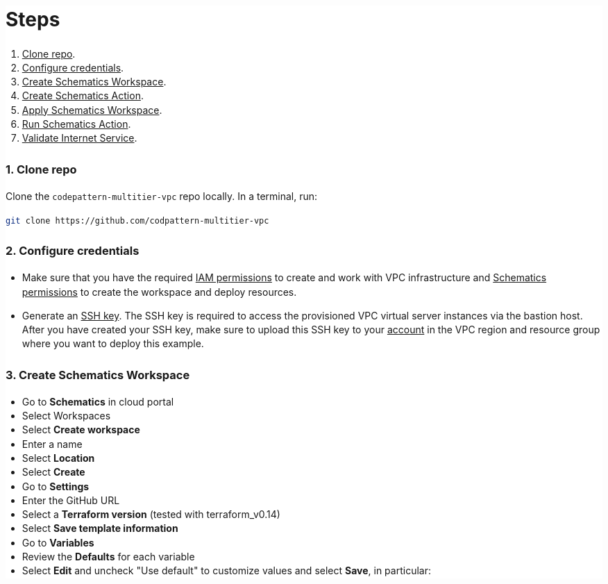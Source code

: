
# Steps








1. [Clone repo](#1-clone-the-repo).
2. [Configure credentials](#2-configure-credentials).
3. [Create Schematics Workspace](#3-create-schematics-workspace).
4. [Create Schematics Action](#4-create-schematics-action).
5. [Apply Schematics Workspace](#5-apply-schematics-workspace).
6. [Run Schematics Action](#6-run-schematics-action).
7. [Validate Internet Service](#7-validate-internet-service).

### 1. Clone repo

Clone the `codepattern-multitier-vpc` repo locally. In a terminal, run:

```bash
git clone https://github.com/codpattern-multitier-vpc
```



### 2. Configure credentials

* Make sure that you have the required [IAM permissions](https://cloud.ibm.com/docs/vpc?topic=vpc-managing-user-permissions-for-vpc-resources) to create and work with VPC infrastructure and [Schematics permissions](https://cloud.ibm.com/docs/schematics?topic=schematics-access) to create the workspace and deploy resources.

* Generate an [SSH key](https://cloud.ibm.com/docs/vpc?topic=vpc-ssh-keys). The SSH key is required to access the provisioned VPC virtual server instances via the bastion host. After you have created your SSH key, make sure to upload this SSH key to your [account](https://cloud.ibm.com/docs/vpc-on-classic-vsi?topic=vpc-on-classic-vsi-managing-ssh-keys#managing-ssh-keys-with-ibm-cloud-console) in the VPC region and resource group where you want to deploy this example.

### 3. Create Schematics Workspace

* Go to **Schematics** in cloud portal
* Select Workspaces
* Select **Create workspace**   
* Enter a name  
* Select **Location**
* Select **Create** 
* Go to **Settings**
* Enter the GitHub URL 
* Select a **Terraform version** (tested with terraform_v0.14)
* Select **Save template information**
* Go to **Variables**
* Review the **Defaults** for each variable
* Select **Edit** and uncheck "Use default" to customize values and select **Save**, in particular:
